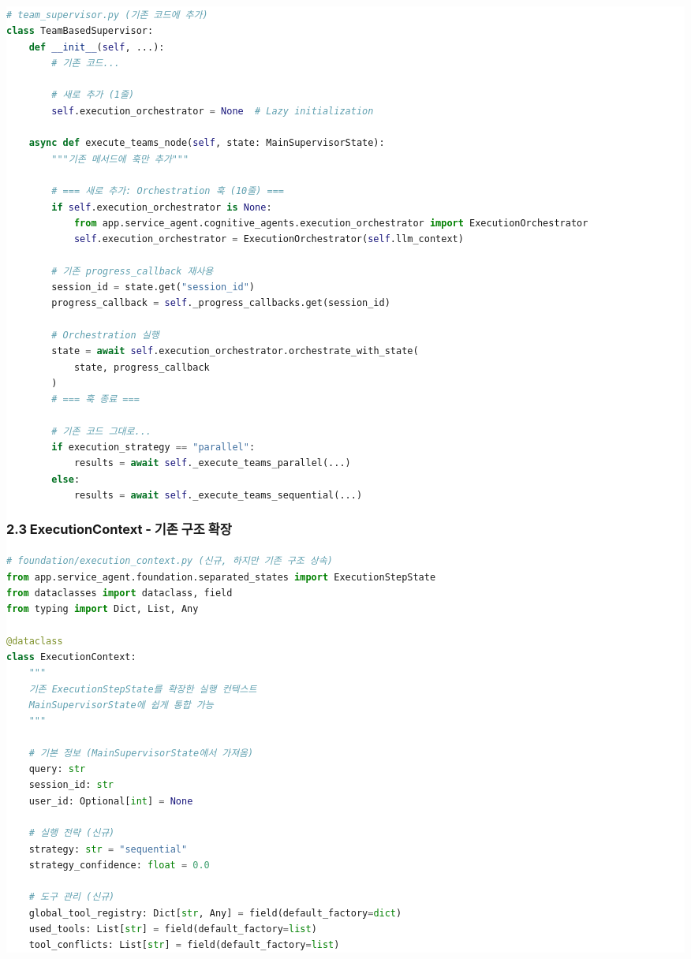 ```python
# team_supervisor.py (기존 코드에 추가)
class TeamBasedSupervisor:
    def __init__(self, ...):
        # 기존 코드...

        # 새로 추가 (1줄)
        self.execution_orchestrator = None  # Lazy initialization

    async def execute_teams_node(self, state: MainSupervisorState):
        """기존 메서드에 훅만 추가"""

        # === 새로 추가: Orchestration 훅 (10줄) ===
        if self.execution_orchestrator is None:
            from app.service_agent.cognitive_agents.execution_orchestrator import ExecutionOrchestrator
            self.execution_orchestrator = ExecutionOrchestrator(self.llm_context)

        # 기존 progress_callback 재사용
        session_id = state.get("session_id")
        progress_callback = self._progress_callbacks.get(session_id)

        # Orchestration 실행
        state = await self.execution_orchestrator.orchestrate_with_state(
            state, progress_callback
        )
        # === 훅 종료 ===

        # 기존 코드 그대로...
        if execution_strategy == "parallel":
            results = await self._execute_teams_parallel(...)
        else:
            results = await self._execute_teams_sequential(...)
```

### 2.3 ExecutionContext - 기존 구조 확장

```python
# foundation/execution_context.py (신규, 하지만 기존 구조 상속)
from app.service_agent.foundation.separated_states import ExecutionStepState
from dataclasses import dataclass, field
from typing import Dict, List, Any

@dataclass
class ExecutionContext:
    """
    기존 ExecutionStepState를 확장한 실행 컨텍스트
    MainSupervisorState에 쉽게 통합 가능
    """

    # 기본 정보 (MainSupervisorState에서 가져옴)
    query: str
    session_id: str
    user_id: Optional[int] = None

    # 실행 전략 (신규)
    strategy: str = "sequential"
    strategy_confidence: float = 0.0

    # 도구 관리 (신규)
    global_tool_registry: Dict[str, Any] = field(default_factory=dict)
    used_tools: List[str] = field(default_factory=list)
    tool_conflicts: List[str] = field(default_factory=list)

```